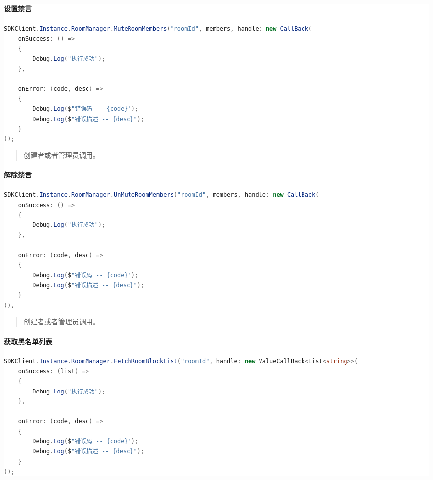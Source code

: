 #### 设置禁言

```C#
SDKClient.Instance.RoomManager.MuteRoomMembers("roomId", members, handle: new CallBack(
    onSuccess: () =>
    {
        Debug.Log("执行成功");
    },

    onError: (code, desc) =>
    {
        Debug.Log($"错误码 -- {code}");
        Debug.Log($"错误描述 -- {desc}");
    }
));
```

> 创建者或者管理员调用。

#### 解除禁言

```C#
SDKClient.Instance.RoomManager.UnMuteRoomMembers("roomId", members, handle: new CallBack(
    onSuccess: () =>
    {
        Debug.Log("执行成功");
    },

    onError: (code, desc) =>
    {
        Debug.Log($"错误码 -- {code}");
        Debug.Log($"错误描述 -- {desc}");
    }
));
```

> 创建者或者管理员调用。

#### 获取黑名单列表

```C#
SDKClient.Instance.RoomManager.FetchRoomBlockList("roomId", handle: new ValueCallBack<List<string>>(
    onSuccess: (list) =>
    {
        Debug.Log("执行成功");
    },

    onError: (code, desc) =>
    {
        Debug.Log($"错误码 -- {code}");
        Debug.Log($"错误描述 -- {desc}");
    }
));
```
